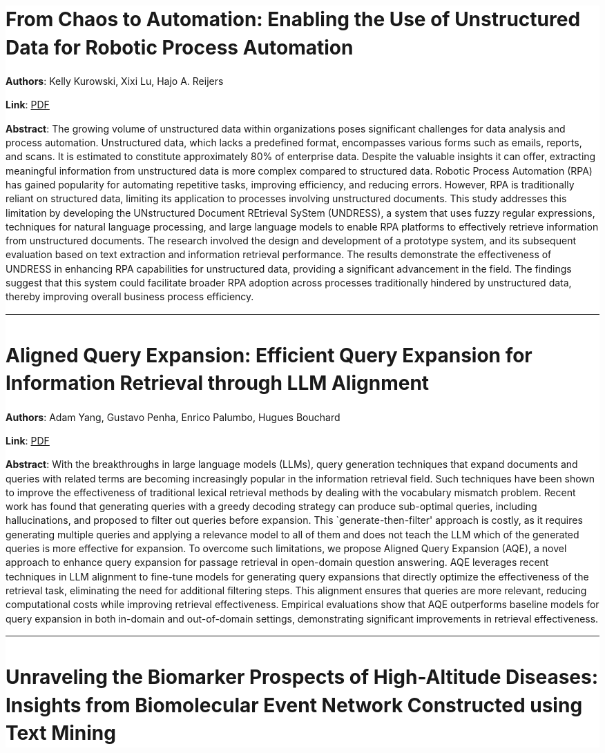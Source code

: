 # From Chaos to Automation: Enabling the Use of Unstructured Data for Robotic Process Automation 

**Authors**: Kelly Kurowski, Xixi Lu, Hajo A. Reijers  

**Link**: [PDF](https://arxiv.org/pdf/2507.11364)  

**Abstract**: The growing volume of unstructured data within organizations poses significant challenges for data analysis and process automation. Unstructured data, which lacks a predefined format, encompasses various forms such as emails, reports, and scans. It is estimated to constitute approximately 80% of enterprise data. Despite the valuable insights it can offer, extracting meaningful information from unstructured data is more complex compared to structured data. Robotic Process Automation (RPA) has gained popularity for automating repetitive tasks, improving efficiency, and reducing errors. However, RPA is traditionally reliant on structured data, limiting its application to processes involving unstructured documents. This study addresses this limitation by developing the UNstructured Document REtrieval SyStem (UNDRESS), a system that uses fuzzy regular expressions, techniques for natural language processing, and large language models to enable RPA platforms to effectively retrieve information from unstructured documents. The research involved the design and development of a prototype system, and its subsequent evaluation based on text extraction and information retrieval performance. The results demonstrate the effectiveness of UNDRESS in enhancing RPA capabilities for unstructured data, providing a significant advancement in the field. The findings suggest that this system could facilitate broader RPA adoption across processes traditionally hindered by unstructured data, thereby improving overall business process efficiency. 

---
# Aligned Query Expansion: Efficient Query Expansion for Information Retrieval through LLM Alignment 

**Authors**: Adam Yang, Gustavo Penha, Enrico Palumbo, Hugues Bouchard  

**Link**: [PDF](https://arxiv.org/pdf/2507.11042)  

**Abstract**: With the breakthroughs in large language models (LLMs), query generation techniques that expand documents and queries with related terms are becoming increasingly popular in the information retrieval field. Such techniques have been shown to improve the effectiveness of traditional lexical retrieval methods by dealing with the vocabulary mismatch problem. Recent work has found that generating queries with a greedy decoding strategy can produce sub-optimal queries, including hallucinations, and proposed to filter out queries before expansion. This `generate-then-filter' approach is costly, as it requires generating multiple queries and applying a relevance model to all of them and does not teach the LLM which of the generated queries is more effective for expansion. To overcome such limitations, we propose Aligned Query Expansion (AQE), a novel approach to enhance query expansion for passage retrieval in open-domain question answering. AQE leverages recent techniques in LLM alignment to fine-tune models for generating query expansions that directly optimize the effectiveness of the retrieval task, eliminating the need for additional filtering steps. This alignment ensures that queries are more relevant, reducing computational costs while improving retrieval effectiveness. Empirical evaluations show that AQE outperforms baseline models for query expansion in both in-domain and out-of-domain settings, demonstrating significant improvements in retrieval effectiveness. 

---
# Unraveling the Biomarker Prospects of High-Altitude Diseases: Insights from Biomolecular Event Network Constructed using Text Mining 
